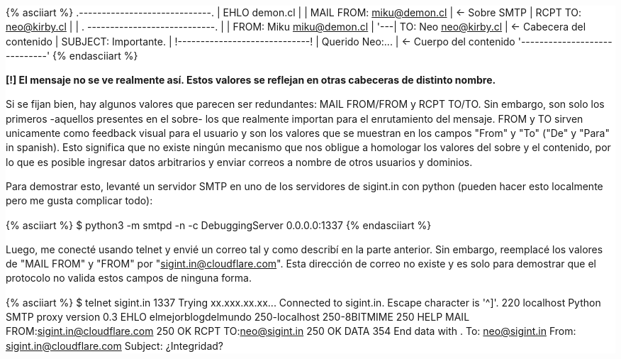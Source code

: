 {% asciiart %}
    .-----------------------------.
    | EHLO demon.cl               |
    | MAIL FROM: <miku@demon.cl>  |      <- Sobre SMTP
    | RCPT TO: <neo@kirby.cl>     |
    |   . ----------------------------.
    |   | FROM: Miku <miku@demon.cl>  |
    '---| TO: Neo <neo@kirby.cl>      |  <- Cabecera del contenido
        | SUBJECT: Importante.        |
        !-----------------------------!
        | Querido Neo:...             |  <- Cuerpo del contenido
        '-----------------------------'
{% endasciiart %}

**[!] El mensaje no se ve realmente así. Estos valores se reflejan en otras cabeceras de distinto nombre.**

Si se fijan bien, hay algunos valores que parecen ser redundantes: MAIL FROM/FROM y RCPT TO/TO. Sin embargo, son solo los primeros -aquellos presentes en el sobre- los que realmente importan para el enrutamiento del mensaje. FROM y TO sirven unicamente como feedback visual para el usuario y son los valores que se muestran en los campos "From" y "To" ("De" y "Para" in spanish). Esto significa que no existe ningún mecanismo que nos obligue a homologar los valores del sobre y el contenido, por lo que es posible ingresar datos arbitrarios y enviar correos a nombre de otros usuarios y dominios.

Para demostrar esto, levanté un servidor SMTP en uno de los servidores de sigint.in con python (pueden hacer esto localmente pero me gusta complicar todo):

{% asciiart %}
    $ python3 -m smtpd -n -c DebuggingServer 0.0.0.0:1337
{% endasciiart %}

Luego, me conecté usando telnet y envié un correo tal y como describí en la parte anterior. Sin embargo, reemplacé los valores de "MAIL FROM" y "FROM" por "sigint.in@cloudflare.com". Esta dirección de correo no existe y es solo para demostrar que el protocolo no valida estos campos de ninguna forma.

{% asciiart %}
    $ telnet sigint.in 1337
    Trying xx.xxx.xx.xx...
    Connected to sigint.in.
    Escape character is '^]'.
    220 localhost Python SMTP proxy version 0.3
    EHLO elmejorblogdelmundo
    250-localhost
    250-8BITMIME
    250 HELP
    MAIL FROM:<sigint.in@cloudflare.com>
    250 OK
    RCPT TO:<neo@sigint.in>
    250 OK
    DATA
    354 End data with <CR><LF>.<CR><LF>
    To: neo@sigint.in
    From: sigint.in@cloudflare.com
    Subject: ¿Integridad?
